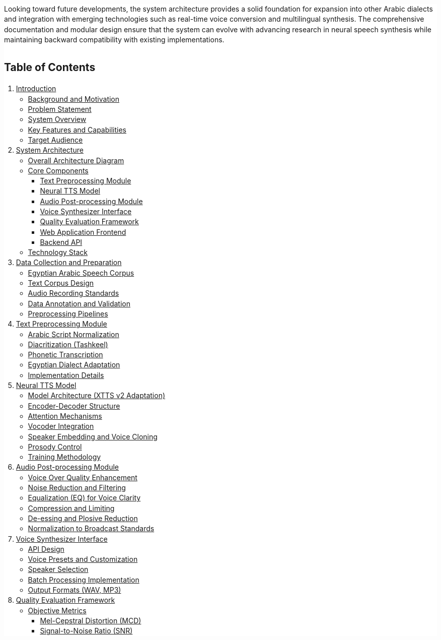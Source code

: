 Looking toward future developments, the system architecture provides a solid foundation for expansion into other Arabic dialects and integration with emerging technologies such as real-time voice conversion and multilingual synthesis. The comprehensive documentation and modular design ensure that the system can evolve with advancing research in neural speech synthesis while maintaining backward compatibility with existing implementations.




## Table of Contents

1.  [Introduction](#introduction)
    *   [Background and Motivation](#background-and-motivation)
    *   [Problem Statement](#problem-statement)
    *   [System Overview](#system-overview)
    *   [Key Features and Capabilities](#key-features-and-capabilities)
    *   [Target Audience](#target-audience)
2.  [System Architecture](#system-architecture)
    *   [Overall Architecture Diagram](#overall-architecture-diagram)
    *   [Core Components](#core-components)
        *   [Text Preprocessing Module](#text-preprocessing-module)
        *   [Neural TTS Model](#neural-tts-model)
        *   [Audio Post-processing Module](#audio-post-processing-module)
        *   [Voice Synthesizer Interface](#voice-synthesizer-interface)
        *   [Quality Evaluation Framework](#quality-evaluation-framework)
        *   [Web Application Frontend](#web-application-frontend)
        *   [Backend API](#backend-api)
    *   [Technology Stack](#technology-stack)
3.  [Data Collection and Preparation](#data-collection-and-preparation)
    *   [Egyptian Arabic Speech Corpus](#egyptian-arabic-speech-corpus)
    *   [Text Corpus Design](#text-corpus-design)
    *   [Audio Recording Standards](#audio-recording-standards)
    *   [Data Annotation and Validation](#data-annotation-and-validation)
    *   [Preprocessing Pipelines](#preprocessing-pipelines)
4.  [Text Preprocessing Module](#text-preprocessing-module-1)
    *   [Arabic Script Normalization](#arabic-script-normalization)
    *   [Diacritization (Tashkeel)](#diacritization-tashkeel)
    *   [Phonetic Transcription](#phonetic-transcription)
    *   [Egyptian Dialect Adaptation](#egyptian-dialect-adaptation)
    *   [Implementation Details](#implementation-details)
5.  [Neural TTS Model](#neural-tts-model-1)
    *   [Model Architecture (XTTS v2 Adaptation)](#model-architecture-xtts-v2-adaptation)
    *   [Encoder-Decoder Structure](#encoder-decoder-structure)
    *   [Attention Mechanisms](#attention-mechanisms)
    *   [Vocoder Integration](#vocoder-integration)
    *   [Speaker Embedding and Voice Cloning](#speaker-embedding-and-voice-cloning)
    *   [Prosody Control](#prosody-control)
    *   [Training Methodology](#training-methodology)
6.  [Audio Post-processing Module](#audio-post-processing-module-1)
    *   [Voice Over Quality Enhancement](#voice-over-quality-enhancement)
    *   [Noise Reduction and Filtering](#noise-reduction-and-filtering)
    *   [Equalization (EQ) for Voice Clarity](#equalization-eq-for-voice-clarity)
    *   [Compression and Limiting](#compression-and-limiting)
    *   [De-essing and Plosive Reduction](#de-essing-and-plosive-reduction)
    *   [Normalization to Broadcast Standards](#normalization-to-broadcast-standards)
7.  [Voice Synthesizer Interface](#voice-synthesizer-interface-1)
    *   [API Design](#api-design)
    *   [Voice Presets and Customization](#voice-presets-and-customization)
    *   [Speaker Selection](#speaker-selection)
    *   [Batch Processing Implementation](#batch-processing-implementation)
    *   [Output Formats (WAV, MP3)](#output-formats-wav-mp3)
8.  [Quality Evaluation Framework](#quality-evaluation-framework-1)
    *   [Objective Metrics](#objective-metrics)
        *   [Mel-Cepstral Distortion (MCD)](#mel-cepstral-distortion-mcd)
        *   [Signal-to-Noise Ratio (SNR)](#signal-to-noise-ratio-snr)